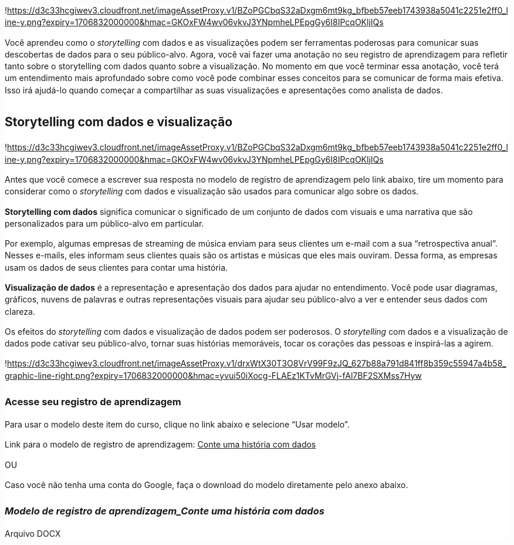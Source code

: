 !https://d3c33hcgiwev3.cloudfront.net/imageAssetProxy.v1/BZoPGCbqS32aDxgm6mt9kg_bfbeb57eeb1743938a5041c2251e2ff0_line-y.png?expiry=1706832000000&hmac=GKOxFW4wv06vkvJ3YNpmheLPEpgGy6I8IPcqOKljIQs

Você aprendeu como o *storytelling* com dados e as visualizações podem ser ferramentas poderosas para comunicar suas descobertas de dados para o seu público-alvo. Agora, você vai fazer uma anotação no seu registro de aprendizagem para refletir tanto sobre o storytelling com dados quanto sobre a visualização. No momento em que você terminar essa anotação, você terá um entendimento mais aprofundado sobre como você pode combinar esses conceitos para se comunicar de forma mais efetiva. Isso irá ajudá-lo quando começar a compartilhar as suas visualizações e apresentações como analista de dados.

## Storytelling com dados e visualização

!https://d3c33hcgiwev3.cloudfront.net/imageAssetProxy.v1/BZoPGCbqS32aDxgm6mt9kg_bfbeb57eeb1743938a5041c2251e2ff0_line-y.png?expiry=1706832000000&hmac=GKOxFW4wv06vkvJ3YNpmheLPEpgGy6I8IPcqOKljIQs

Antes que você comece a escrever sua resposta no modelo de registro de aprendizagem pelo link abaixo, tire um momento para considerar como o *storytelling* com dados e visualização são usados para comunicar algo sobre os dados.

**Storytelling com dados** significa comunicar o significado de um conjunto de dados com visuais e uma narrativa que são personalizados para um público-alvo em particular.

Por exemplo, algumas empresas de streaming de música enviam para seus clientes um e-mail com a sua “retrospectiva anual”. Nesses e-mails, eles informam seus clientes quais são os artistas e músicas que eles mais ouviram. Dessa forma, as empresas usam os dados de seus clientes para contar uma história.

**Visualização de dados** é a representação e apresentação dos dados para ajudar no entendimento. Você pode usar diagramas, gráficos, nuvens de palavras e outras representações visuais para ajudar seu público-alvo a ver e entender seus dados com clareza.

Os efeitos do *storytelling* com dados e visualização de dados podem ser poderosos. O *storytelling* com dados e a visualização de dados pode cativar seu público-alvo, tornar suas histórias memoráveis, tocar os corações das pessoas e inspirá-las a agirem.

!https://d3c33hcgiwev3.cloudfront.net/imageAssetProxy.v1/drxWtX30T3O8VrV99F9zJQ_627b88a791d841ff8b359c55947a4b58_graphic-line-right.png?expiry=1706832000000&hmac=yvui50iXocg-FLAEz1KTvMrGVj-fAl7BF2SXMss7Hyw

### Acesse seu registro de aprendizagem

Para usar o modelo deste item do curso, clique no link abaixo e selecione “Usar modelo”.

Link para o modelo de registro de aprendizagem: [Conte uma história com dados](https://docs.google.com/document/d/18supoxx2UXq0cyaxraOgNN-9wGmpHsvzsbZNrKnzMYw/template/preview?resourcekey=0-cpUrzO49CLgKtGJDGP2TJg)

OU

Caso você não tenha uma conta do Google, faça o download do modelo diretamente pelo anexo abaixo.

### *Modelo de registro de aprendizagem_Conte uma história com dados*

Arquivo DOCX
